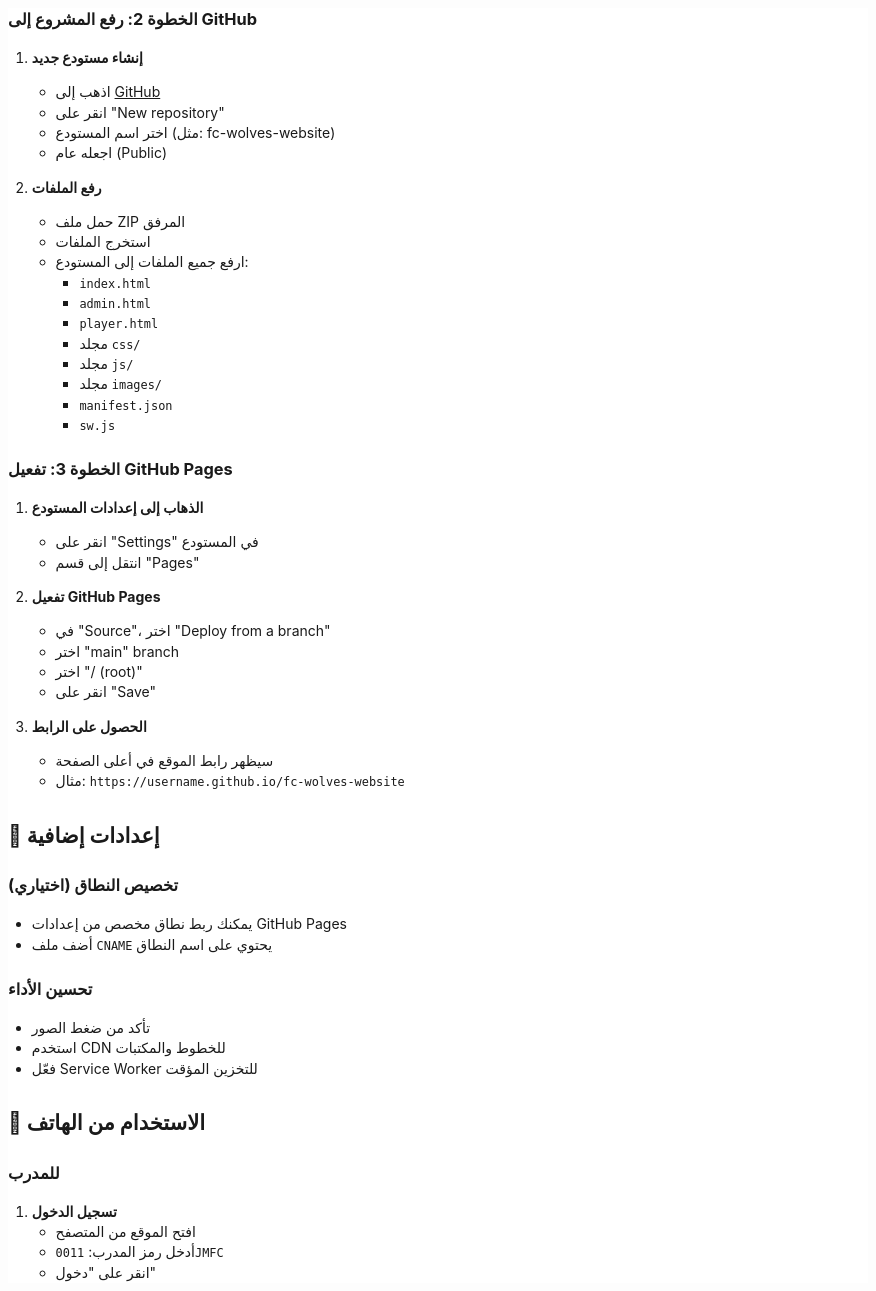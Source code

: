 ### الخطوة 2: رفع المشروع إلى GitHub

1. **إنشاء مستودع جديد**
   - اذهب إلى [GitHub](https://github.com)
   - انقر على "New repository"
   - اختر اسم المستودع (مثل: fc-wolves-website)
   - اجعله عام (Public)

2. **رفع الملفات**
   - حمل ملف ZIP المرفق
   - استخرج الملفات
   - ارفع جميع الملفات إلى المستودع:
     - `index.html`
     - `admin.html`
     - `player.html`
     - مجلد `css/`
     - مجلد `js/`
     - مجلد `images/`
     - `manifest.json`
     - `sw.js`

### الخطوة 3: تفعيل GitHub Pages

1. **الذهاب إلى إعدادات المستودع**
   - انقر على "Settings" في المستودع
   - انتقل إلى قسم "Pages"

2. **تفعيل GitHub Pages**
   - في "Source"، اختر "Deploy from a branch"
   - اختر "main" branch
   - اختر "/ (root)"
   - انقر على "Save"

3. **الحصول على الرابط**
   - سيظهر رابط الموقع في أعلى الصفحة
   - مثال: `https://username.github.io/fc-wolves-website`

## 🔧 إعدادات إضافية

### تخصيص النطاق (اختياري)
- يمكنك ربط نطاق مخصص من إعدادات GitHub Pages
- أضف ملف `CNAME` يحتوي على اسم النطاق

### تحسين الأداء
- تأكد من ضغط الصور
- استخدم CDN للخطوط والمكتبات
- فعّل Service Worker للتخزين المؤقت

## 📱 الاستخدام من الهاتف

### للمدرب
1. **تسجيل الدخول**
   - افتح الموقع من المتصفح
   - أدخل رمز المدرب: `0011JMFC`
   - انقر على "دخول"
